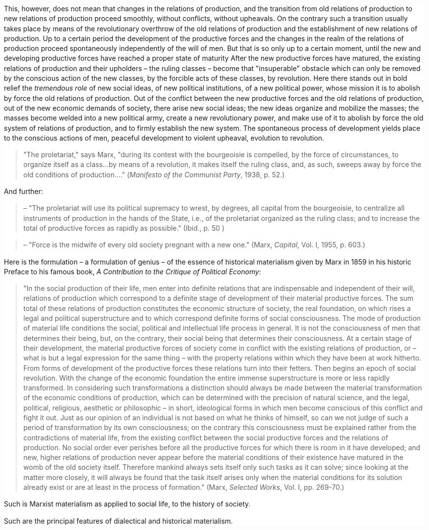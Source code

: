 This, however, does not mean that changes in the relations of production, and the transition from old relations of production to new relations of production proceed smoothly, without conflicts, without upheavals. On the contrary such a transition usually takes place by means of the revolutionary overthrow of the old relations of production and the establishment of new relations of production. Up to a certain period the development of the productive forces and the changes in the realm of the relations of production proceed spontaneously independently of the will of men. But that is so only up to a certain moment, until the new and developing productive forces have reached a proper state of maturity After the new productive forces have matured, the existing relations of production and their upholders – the ruling classes – become that "insuperable" obstacle which can only be removed by the conscious action of the new classes, by the forcible acts of these classes, by revolution. Here there stands out in bold relief the *tremendous role* of new social ideas, of new political institutions, of a new political power, whose mission it is to abolish by force the old relations of production. Out of the conflict between the new productive forces and the old relations of production, out of the new economic demands of society, there arise new social ideas; the new ideas organize and mobilize the masses; the masses become welded into a new political army, create a new revolutionary power, and make use of it to abolish by force the old system of relations of production, and to firmly establish the new system. The spontaneous process of development yields place to the conscious actions of men, peaceful development to violent upheaval, evolution to revolution.

> "The proletariat," says Marx, "during its contest with the bourgeoisie is compelled, by the force of circumstances, to organize itself as a class...by means of a revolution, it makes itself the ruling class, and, as such, sweeps away by force the old conditions of production...." (*Manifesto of the Communist Party*, 1938, p. 52.)

And further:

> – "The proletariat will use its political supremacy to wrest, by degrees, all capital from the bourgeoisie, to centralize all instruments of production in the hands of the State, i.e., of the proletariat organized as the ruling class; and to increase the total of productive forces as rapidly as possible." (Ibid., p. 50 )

> – "Force is the midwife of every old society pregnant with a new one." (Marx, *Capital*, Vol. I, 1955, p. 603.)

Here is the formulation – a formulation of genius – of the essence of historical materialism given by Marx in 1859 in his historic Preface to his famous book, *A Contribution to the Critique of Political Economy*:

> "In the social production of their life, men enter into definite relations that are indispensable and independent of their will, relations of production which correspond to a definite stage of development of their material productive forces. The sum total of these relations of production constitutes the economic structure of society, the real foundation, on which rises a legal and political superstructure and to which correspond definite forms of social consciousness. The mode of production of material life conditions the social, political and intellectual life process in general. It is not the consciousness of men that determines their being, but, on the contrary, their social being that determines their consciousness. At a certain stage of their development, the material productive forces of society come in conflict with the existing relations of production, or – what is but a legal expression for the same thing – with the property relations within which they have been at work hitherto. From forms of development of the productive forces these relations turn into their fetters. Then begins an epoch of social revolution. With the change of the economic foundation the entire immense superstructure is more or less rapidly transformed. In considering such transformations a distinction should always be made between the material transformation of the economic conditions of production, which can be determined with the precision of natural science, and the legal, political, religious, aesthetic or philosophic – in short, ideological forms in which men become conscious of this conflict and fight it out. Just as our opinion of an individual is not based on what he thinks of himself, so can we not judge of such a period of transformation by its own consciousness; on the contrary this consciousness must be explained rather from the contradictions of material life, from the existing conflict between the social productive forces and the relations of production. No social order ever perishes before all the productive forces for which there is room in it have developed; and new, higher relations of production never appear before the material conditions of their existence have matured in the womb of the old society itself. Therefore mankind always sets itself only such tasks as it can solve; since looking at the matter more closely, it will always be found that the task itself arises only when the material conditions for its solution already exist or are at least in the process of formation." (Marx, *Selected Works*, Vol. I, pp. 269-70.)

Such is Marxist materialism as applied to social life, to the history of society.

Such are the principal features of dialectical and historical materialism.